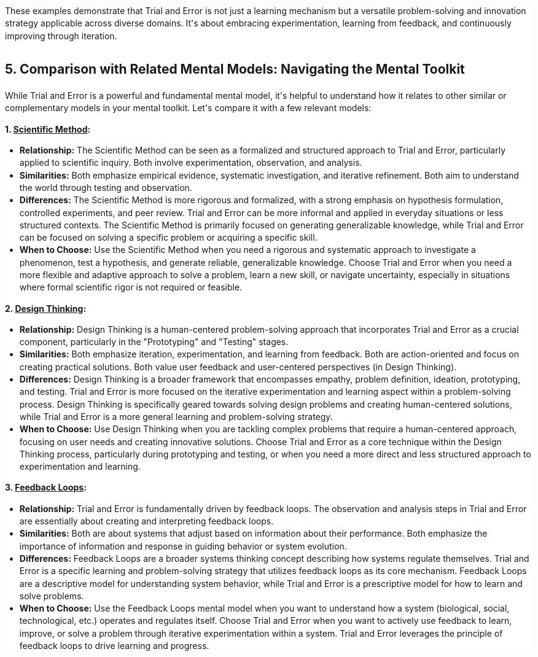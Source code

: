 These examples demonstrate that Trial and Error is not just a learning mechanism but a versatile problem-solving and innovation strategy applicable across diverse domains.  It's about embracing experimentation, learning from feedback, and continuously improving through iteration.

## 5. Comparison with Related Mental Models: Navigating the Mental Toolkit

While Trial and Error is a powerful and fundamental mental model, it's helpful to understand how it relates to other similar or complementary models in your mental toolkit. Let's compare it with a few relevant models:

**1. [Scientific Method](/thinking-matters/classic-mental-models/scientific-method):**

* **Relationship:** The Scientific Method can be seen as a formalized and structured approach to Trial and Error, particularly applied to scientific inquiry.  Both involve experimentation, observation, and analysis.
* **Similarities:** Both emphasize empirical evidence, systematic investigation, and iterative refinement. Both aim to understand the world through testing and observation.
* **Differences:** The Scientific Method is more rigorous and formalized, with a strong emphasis on hypothesis formulation, controlled experiments, and peer review. Trial and Error can be more informal and applied in everyday situations or less structured contexts.  The Scientific Method is primarily focused on generating generalizable knowledge, while Trial and Error can be focused on solving a specific problem or acquiring a specific skill.
* **When to Choose:** Use the Scientific Method when you need a rigorous and systematic approach to investigate a phenomenon, test a hypothesis, and generate reliable, generalizable knowledge. Choose Trial and Error when you need a more flexible and adaptive approach to solve a problem, learn a new skill, or navigate uncertainty, especially in situations where formal scientific rigor is not required or feasible.

**2. [Design Thinking](/thinking-matters/classic-mental-models/design-thinking):**

* **Relationship:** Design Thinking is a human-centered problem-solving approach that incorporates Trial and Error as a crucial component, particularly in the "Prototyping" and "Testing" stages.
* **Similarities:** Both emphasize iteration, experimentation, and learning from feedback. Both are action-oriented and focus on creating practical solutions.  Both value user feedback and user-centered perspectives (in Design Thinking).
* **Differences:** Design Thinking is a broader framework that encompasses empathy, problem definition, ideation, prototyping, and testing. Trial and Error is more focused on the iterative experimentation and learning aspect within a problem-solving process. Design Thinking is specifically geared towards solving design problems and creating human-centered solutions, while Trial and Error is a more general learning and problem-solving strategy.
* **When to Choose:** Use Design Thinking when you are tackling complex problems that require a human-centered approach, focusing on user needs and creating innovative solutions. Choose Trial and Error as a core technique within the Design Thinking process, particularly during prototyping and testing, or when you need a more direct and less structured approach to experimentation and learning.

**3. [Feedback Loops](/thinking-matters/classic-mental-models/feedback-loops):**

* **Relationship:** Trial and Error is fundamentally driven by feedback loops. The observation and analysis steps in Trial and Error are essentially about creating and interpreting feedback loops.
* **Similarities:** Both are about systems that adjust based on information about their performance. Both emphasize the importance of information and response in guiding behavior or system evolution.
* **Differences:** Feedback Loops are a broader systems thinking concept describing how systems regulate themselves. Trial and Error is a specific learning and problem-solving strategy that utilizes feedback loops as its core mechanism. Feedback Loops are a descriptive model for understanding system behavior, while Trial and Error is a prescriptive model for how to learn and solve problems.
* **When to Choose:** Use the Feedback Loops mental model when you want to understand how a system (biological, social, technological, etc.) operates and regulates itself. Choose Trial and Error when you want to actively use feedback to learn, improve, or solve a problem through iterative experimentation within a system.  Trial and Error leverages the principle of feedback loops to drive learning and progress.
